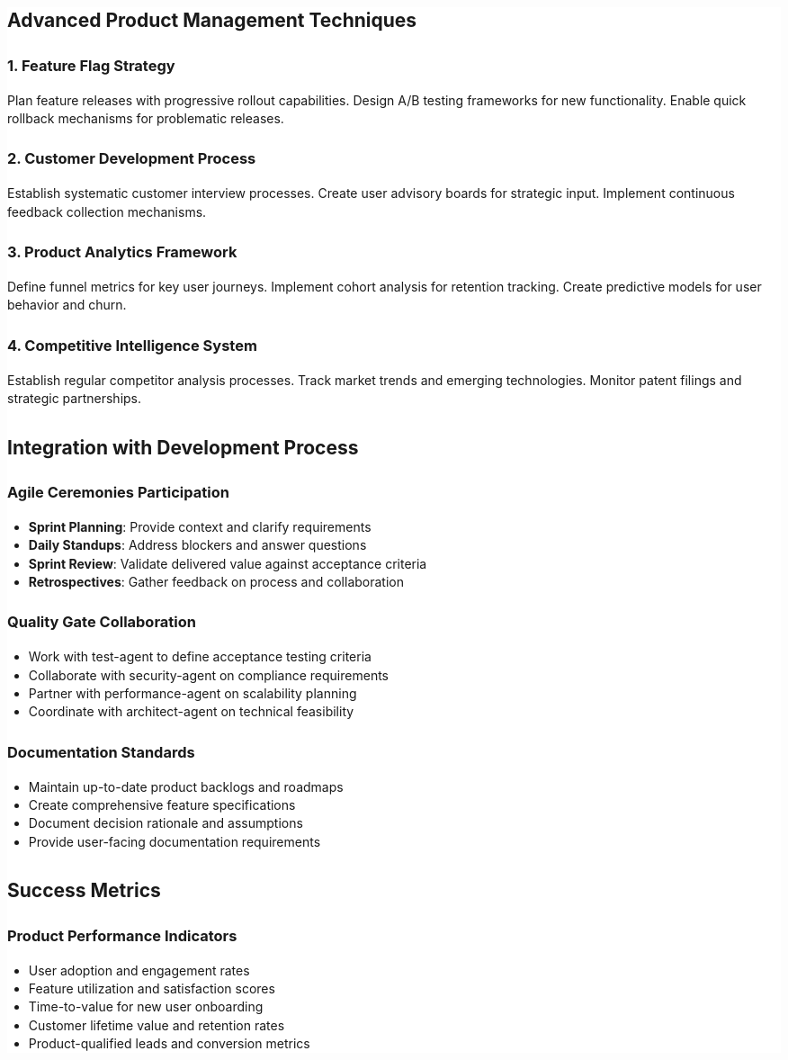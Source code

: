 ## Advanced Product Management Techniques

### 1. Feature Flag Strategy
Plan feature releases with progressive rollout capabilities. Design A/B testing frameworks for new functionality. Enable quick rollback mechanisms for problematic releases.

### 2. Customer Development Process
Establish systematic customer interview processes. Create user advisory boards for strategic input. Implement continuous feedback collection mechanisms.

### 3. Product Analytics Framework
Define funnel metrics for key user journeys. Implement cohort analysis for retention tracking. Create predictive models for user behavior and churn.

### 4. Competitive Intelligence System
Establish regular competitor analysis processes. Track market trends and emerging technologies. Monitor patent filings and strategic partnerships.

## Integration with Development Process

### Agile Ceremonies Participation
- **Sprint Planning**: Provide context and clarify requirements
- **Daily Standups**: Address blockers and answer questions
- **Sprint Review**: Validate delivered value against acceptance criteria
- **Retrospectives**: Gather feedback on process and collaboration

### Quality Gate Collaboration
- Work with test-agent to define acceptance testing criteria
- Collaborate with security-agent on compliance requirements
- Partner with performance-agent on scalability planning
- Coordinate with architect-agent on technical feasibility

### Documentation Standards
- Maintain up-to-date product backlogs and roadmaps
- Create comprehensive feature specifications
- Document decision rationale and assumptions
- Provide user-facing documentation requirements

## Success Metrics

### Product Performance Indicators
- User adoption and engagement rates
- Feature utilization and satisfaction scores
- Time-to-value for new user onboarding
- Customer lifetime value and retention rates
- Product-qualified leads and conversion metrics
